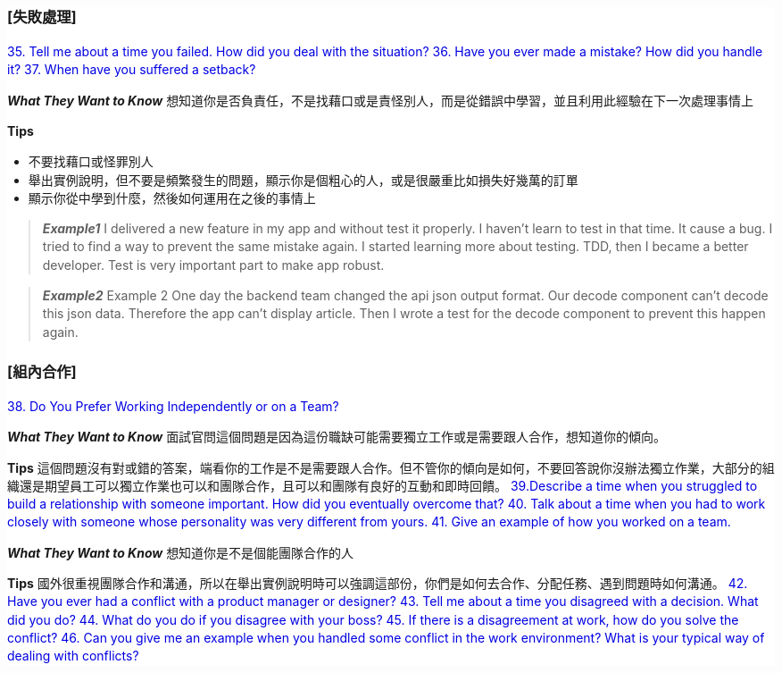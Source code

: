 ### **[失敗處理]**
<font color="#0000E3">35. Tell me about a time you failed. How did you deal with the situation?</font>
<font color="#0000E3">36. Have you ever made a mistake? How did you handle it?</font>
<font color="#0000E3">37. When have you suffered a setback?</font>

 ***What They Want to Know***
想知道你是否負責任，不是找藉口或是責怪別人，而是從錯誤中學習，並且利用此經驗在下一次處理事情上

 **Tips**
- 不要找藉口或怪罪別人
- 舉出實例說明，但不要是頻繁發生的問題，顯示你是個粗心的人，或是很嚴重比如損失好幾萬的訂單
- 顯示你從中學到什麼，然後如何運用在之後的事情上


> ***Example1***
> I delivered a new feature in my app and without test it properly.
I haven’t learn to test in that time.
It cause a bug. I tried to find a way to prevent the same mistake again.
I started learning more about testing.
TDD, then I became a better developer.
Test is very important part to make app robust.

> ***Example2***
> Example 2
One day the backend team changed the api json output format.
Our decode component can’t decode this json data.
Therefore the app can’t display article.
Then I wrote a test for the decode component to prevent this happen again.

### **[組內合作]**

<font color="#0000E3">38. Do You Prefer Working Independently or on a Team?</font>

 ***What They Want to Know***
面試官問這個問題是因為這份職缺可能需要獨立工作或是需要跟人合作，想知道你的傾向。

 **Tips**
這個問題沒有對或錯的答案，端看你的工作是不是需要跟人合作。但不管你的傾向是如何，不要回答說你沒辦法獨立作業，大部分的組織還是期望員工可以獨立作業也可以和團隊合作，且可以和團隊有良好的互動和即時回饋。
<font color="#0000E3">39.Describe a time when you struggled to build a relationship with someone important. How did you eventually overcome that?</font>
<font color="#0000E3">40. Talk about a time when you had to work closely with someone whose personality was very different from yours.</font>
<font color="#0000E3">41. Give an example of how you worked on a team.</font>

 ***What They Want to Know***
想知道你是不是個能團隊合作的人

 **Tips**
國外很重視團隊合作和溝通，所以在舉出實例說明時可以強調這部份，你們是如何去合作、分配任務、遇到問題時如何溝通。
<font color="#0000E3">42. Have you ever had a conflict with a product manager or designer?</font>
<font color="#0000E3">43. Tell me about a time you disagreed with a decision. What did you do?</font>
<font color="#0000E3">44. What do you do if you disagree with your boss?</font>
<font color="#0000E3">45. If there is a disagreement at work, how do you solve the conflict?</font>
<font color="#0000E3">46. Can you give me an example when you handled some conflict in the work environment? What is your typical way of dealing with conflicts?</font>
